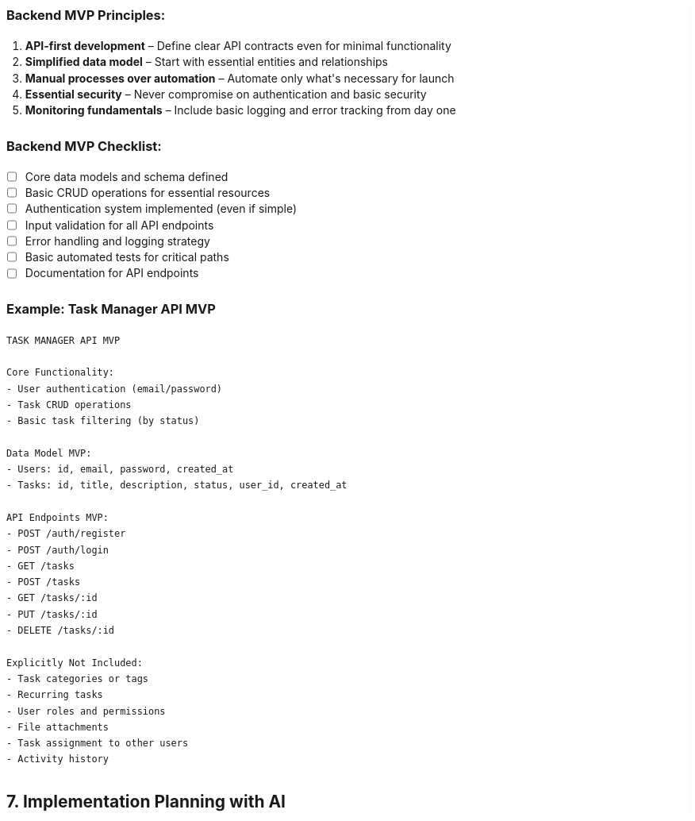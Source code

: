 ### Backend MVP Principles:

1. **API-first development** – Define clear API contracts even for minimal functionality
2. **Simplified data model** – Start with essential entities and relationships
3. **Manual processes over automation** – Automate only what's necessary for launch
4. **Essential security** – Never compromise on authentication and basic security
5. **Monitoring fundamentals** – Include basic logging and error tracking from day one

### Backend MVP Checklist:

- [ ] Core data models and schema defined
- [ ] Basic CRUD operations for essential resources
- [ ] Authentication system implemented (even if simple)
- [ ] Input validation for all API endpoints
- [ ] Error handling and logging strategy
- [ ] Basic automated tests for critical paths
- [ ] Documentation for API endpoints

### Example: Task Manager API MVP

```
TASK MANAGER API MVP

Core Functionality:
- User authentication (email/password)
- Task CRUD operations
- Basic task filtering (by status)

Data Model MVP:
- Users: id, email, password, created_at
- Tasks: id, title, description, status, user_id, created_at

API Endpoints MVP:
- POST /auth/register
- POST /auth/login
- GET /tasks
- POST /tasks
- GET /tasks/:id
- PUT /tasks/:id
- DELETE /tasks/:id

Explicitly Not Included:
- Task categories or tags
- Recurring tasks
- User roles and permissions
- File attachments
- Task assignment to other users
- Activity history
```

## 7. Implementation Planning with AI
